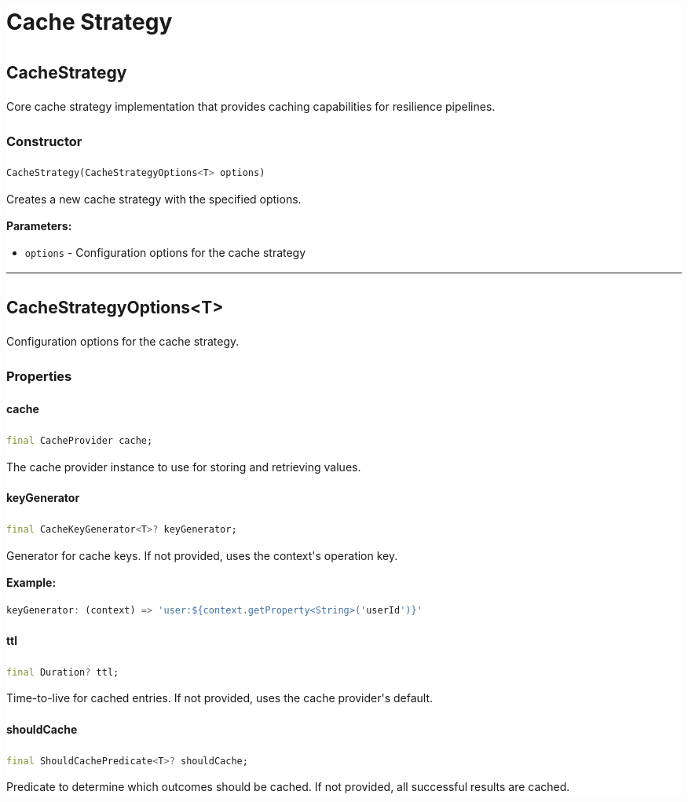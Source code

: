 # Cache Strategy

## CacheStrategy

Core cache strategy implementation that provides caching capabilities for resilience pipelines.

### Constructor

```dart
CacheStrategy(CacheStrategyOptions<T> options)
```

Creates a new cache strategy with the specified options.

**Parameters:**
- `options` - Configuration options for the cache strategy

---

## CacheStrategyOptions&lt;T&gt;

Configuration options for the cache strategy.

### Properties

#### cache
```dart
final CacheProvider cache;
```
The cache provider instance to use for storing and retrieving values.

#### keyGenerator
```dart
final CacheKeyGenerator<T>? keyGenerator;
```
Generator for cache keys. If not provided, uses the context's operation key.

**Example:**
```dart
keyGenerator: (context) => 'user:${context.getProperty<String>('userId')}'
```

#### ttl
```dart
final Duration? ttl;
```
Time-to-live for cached entries. If not provided, uses the cache provider's default.

#### shouldCache
```dart
final ShouldCachePredicate<T>? shouldCache;
```
Predicate to determine which outcomes should be cached. If not provided, all successful results are cached.
